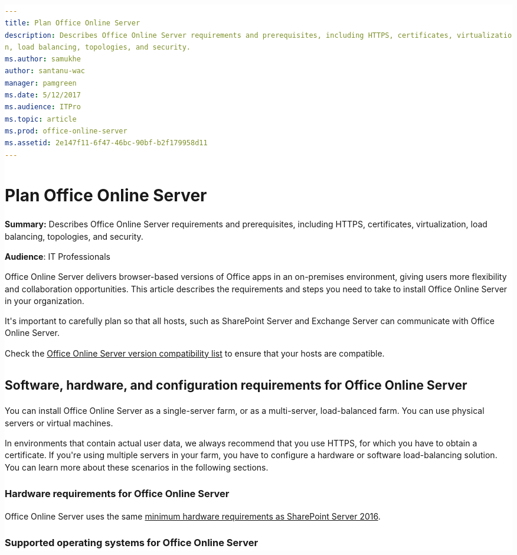 ```yaml
---
title: Plan Office Online Server
description: Describes Office Online Server requirements and prerequisites, including HTTPS, certificates, virtualization, load balancing, topologies, and security.
ms.author: samukhe
author: santanu-wac
manager: pamgreen
ms.date: 5/12/2017
ms.audience: ITPro
ms.topic: article
ms.prod: office-online-server
ms.assetid: 2e147f11-6f47-46bc-90bf-b2f179958d11
---
```



# Plan Office Online Server

 **Summary:** Describes Office Online Server requirements and prerequisites, including HTTPS, certificates, virtualization, load balancing, topologies, and security.

 **Audience**: IT Professionals

Office Online Server delivers browser-based versions of Office apps in an on-premises environment, giving users more flexibility and collaboration opportunities. This article describes the requirements and steps you need to take to install Office Online Server in your organization.

It's important to carefully plan so that all hosts, such as SharePoint Server and Exchange Server can communicate with Office Online Server.

Check the  [Office Online Server version compatibility list](office-online-server.md#version) to ensure that your hosts are compatible.

## Software, hardware, and configuration requirements for Office Online Server
<a name="software"> </a>

You can install Office Online Server as a single-server farm, or as a multi-server, load-balanced farm. You can use physical servers or virtual machines.
  
In environments that contain actual user data, we always recommend that you use HTTPS, for which you have to obtain a certificate. If you're using multiple servers in your farm, you have to configure a hardware or software load-balancing solution. You can learn more about these scenarios in the following sections.

### Hardware requirements for Office Online Server

Office Online Server uses the same [minimum hardware requirements as SharePoint Server 2016](/sharepoint/install/hardware-and-software-requirements).

### Supported operating systems for Office Online Server
